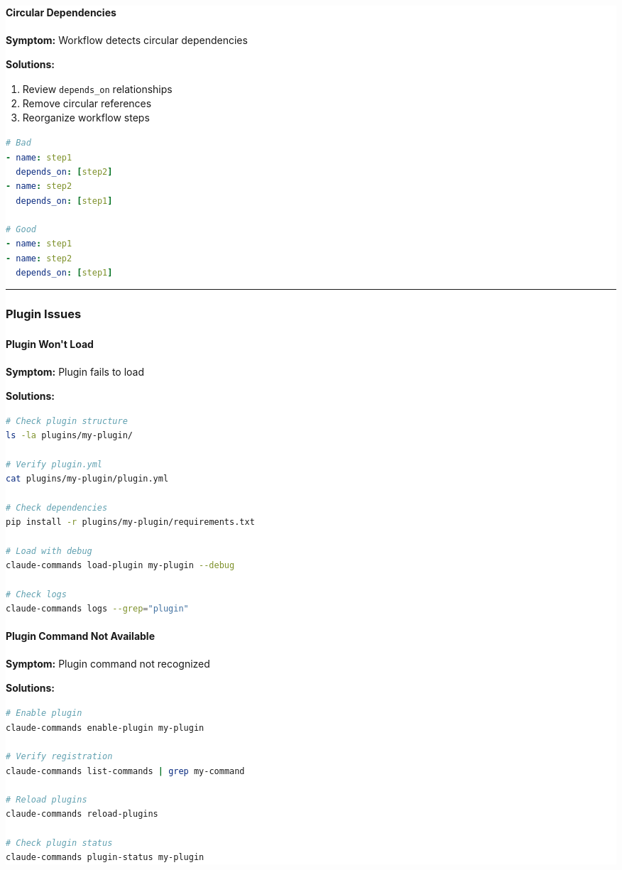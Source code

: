 #### Circular Dependencies
**Symptom:** Workflow detects circular dependencies

**Solutions:**
1. Review `depends_on` relationships
2. Remove circular references
3. Reorganize workflow steps
```yaml
# Bad
- name: step1
  depends_on: [step2]
- name: step2
  depends_on: [step1]

# Good
- name: step1
- name: step2
  depends_on: [step1]
```

---

### Plugin Issues

#### Plugin Won't Load
**Symptom:** Plugin fails to load

**Solutions:**
```bash
# Check plugin structure
ls -la plugins/my-plugin/

# Verify plugin.yml
cat plugins/my-plugin/plugin.yml

# Check dependencies
pip install -r plugins/my-plugin/requirements.txt

# Load with debug
claude-commands load-plugin my-plugin --debug

# Check logs
claude-commands logs --grep="plugin"
```

#### Plugin Command Not Available
**Symptom:** Plugin command not recognized

**Solutions:**
```bash
# Enable plugin
claude-commands enable-plugin my-plugin

# Verify registration
claude-commands list-commands | grep my-command

# Reload plugins
claude-commands reload-plugins

# Check plugin status
claude-commands plugin-status my-plugin
```
